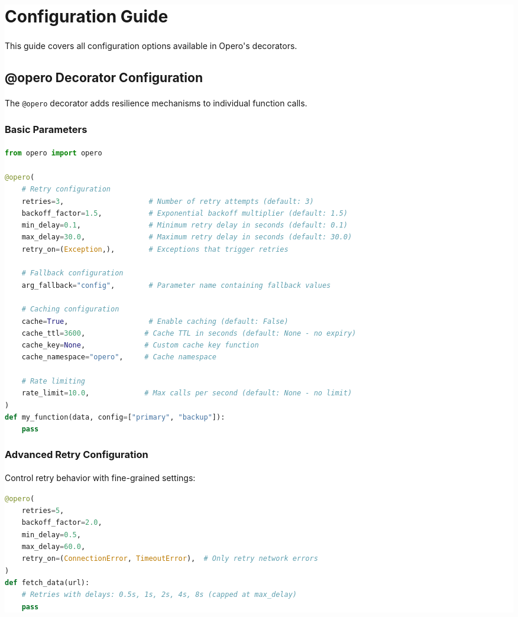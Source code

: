 # Configuration Guide

This guide covers all configuration options available in Opero's decorators.

## @opero Decorator Configuration

The `@opero` decorator adds resilience mechanisms to individual function calls.

### Basic Parameters

```python
from opero import opero

@opero(
    # Retry configuration
    retries=3,                    # Number of retry attempts (default: 3)
    backoff_factor=1.5,           # Exponential backoff multiplier (default: 1.5)
    min_delay=0.1,                # Minimum retry delay in seconds (default: 0.1)
    max_delay=30.0,               # Maximum retry delay in seconds (default: 30.0)
    retry_on=(Exception,),        # Exceptions that trigger retries
    
    # Fallback configuration
    arg_fallback="config",        # Parameter name containing fallback values
    
    # Caching configuration
    cache=True,                   # Enable caching (default: False)
    cache_ttl=3600,              # Cache TTL in seconds (default: None - no expiry)
    cache_key=None,              # Custom cache key function
    cache_namespace="opero",     # Cache namespace
    
    # Rate limiting
    rate_limit=10.0,             # Max calls per second (default: None - no limit)
)
def my_function(data, config=["primary", "backup"]):
    pass
```

### Advanced Retry Configuration

Control retry behavior with fine-grained settings:

```python
@opero(
    retries=5,
    backoff_factor=2.0,
    min_delay=0.5,
    max_delay=60.0,
    retry_on=(ConnectionError, TimeoutError),  # Only retry network errors
)
def fetch_data(url):
    # Retries with delays: 0.5s, 1s, 2s, 4s, 8s (capped at max_delay)
    pass
```
